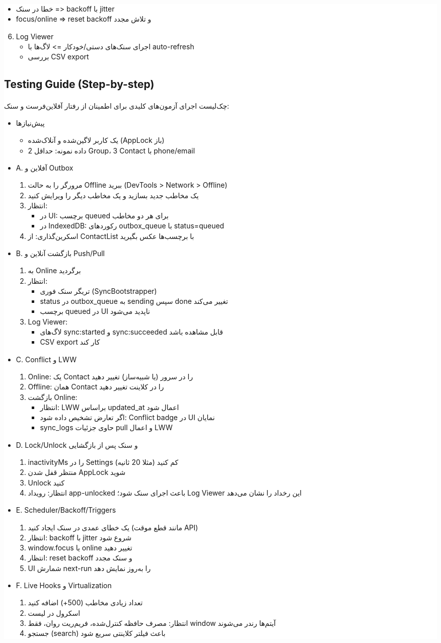    - خطا در سنک => backoff با jitter
   - focus/online => reset backoff و تلاش مجدد
6) Log Viewer
   - اجرای سنک‌های دستی/خودکار => لاگ‌ها با auto-refresh
   - بررسی CSV export

## Testing Guide (Step-by-step)

چک‌لیست اجرای آزمون‌های کلیدی برای اطمینان از رفتار آفلاین‌فرست و سنک:

- پیش‌نیازها
  - یک کاربر لاگین‌شده و آنلاک‌شده (AppLock باز)
  - داده نمونه: حداقل 2 Group، 3 Contact با phone/email

- A. آفلاین و Outbox
  1) مرورگر را به حالت Offline ببرید (DevTools > Network > Offline)
  2) یک مخاطب جدید بسازید و یک مخاطب دیگر را ویرایش کنید
  3) انتظار:
     - در UI: برچسب queued برای هر دو مخاطب
     - در IndexedDB: رکوردهای outbox_queue با status=queued
  4) اسکرین‌گذاری: از ContactList با برچسب‌ها عکس بگیرید

- B. بازگشت آنلاین و Push/Pull
  1) به Online برگردید
  2) انتظار:
     - تریگر سنک فوری (SyncBootstrapper)
     - status در outbox_queue به sending سپس done تغییر می‌کند
     - برچسب queued در UI ناپدید می‌شود
  3) Log Viewer:
     - لاگ‌های sync:started و sync:succeeded قابل مشاهده باشد
     - CSV export کار کند

- C. Conflict و LWW
  1) Online: یک Contact را در سرور (یا شبیه‌ساز) تغییر دهید
  2) Offline: همان Contact را در کلاینت تغییر دهید
  3) بازگشت Online:
     - انتظار: LWW براساس updated_at اعمال شود
     - اگر تعارض تشخیص داده شود: Conflict badge در UI نمایان
     - sync_logs حاوی جزئیات pull و اعمال LWW

- D. Lock/Unlock و سنک پس از بازگشایی
  1) inactivityMs را در Settings کم کنید (مثلا 20 ثانیه)
  2) منتظر قفل شدن AppLock شوید
  3) Unlock کنید
  4) انتظار: رویداد app-unlocked باعث اجرای سنک شود؛ Log Viewer این رخداد را نشان می‌دهد

- E. Scheduler/Backoff/Triggers
  1) یک خطای عمدی در سنک ایجاد کنید (مانند قطع موقت API)
  2) انتظار: backoff با jitter شروع شود
  3) window.focus یا online تغییر دهید
  4) انتظار: reset backoff و سنک مجدد
  5) UI شمارش next-run را به‌روز نمایش دهد

- F. Live Hooks و Virtualization
  1) تعداد زیادی مخاطب (500+) اضافه کنید
  2) اسکرول در لیست
  3) انتظار: مصرف حافظه کنترل‌شده، فریم‌ریت روان، فقط window آیتم‌ها رندر می‌شوند
  4) جستجو (search) باعث فیلتر کلاینتی سریع شود
